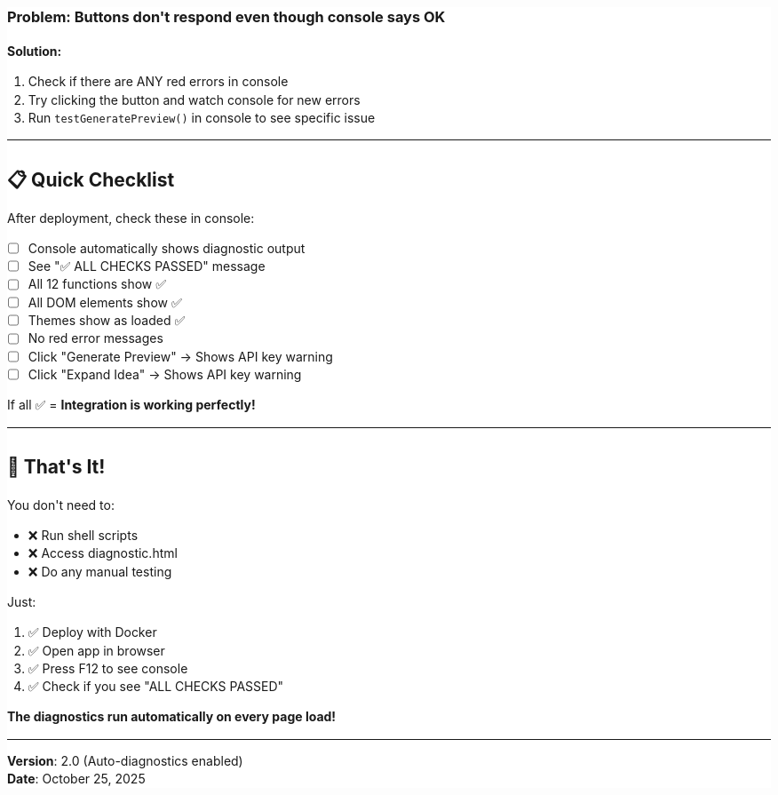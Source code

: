 ### Problem: Buttons don't respond even though console says OK

**Solution:**
1. Check if there are ANY red errors in console
2. Try clicking the button and watch console for new errors
3. Run `testGeneratePreview()` in console to see specific issue

---

## 📋 Quick Checklist

After deployment, check these in console:

- [ ] Console automatically shows diagnostic output
- [ ] See "✅ ALL CHECKS PASSED" message
- [ ] All 12 functions show ✅
- [ ] All DOM elements show ✅
- [ ] Themes show as loaded ✅
- [ ] No red error messages
- [ ] Click "Generate Preview" → Shows API key warning
- [ ] Click "Expand Idea" → Shows API key warning

If all ✅ = **Integration is working perfectly!**

---

## 🎉 That's It!

You don't need to:
- ❌ Run shell scripts
- ❌ Access diagnostic.html
- ❌ Do any manual testing

Just:
1. ✅ Deploy with Docker
2. ✅ Open app in browser
3. ✅ Press F12 to see console
4. ✅ Check if you see "ALL CHECKS PASSED"

**The diagnostics run automatically on every page load!**

---

**Version**: 2.0 (Auto-diagnostics enabled)  
**Date**: October 25, 2025

